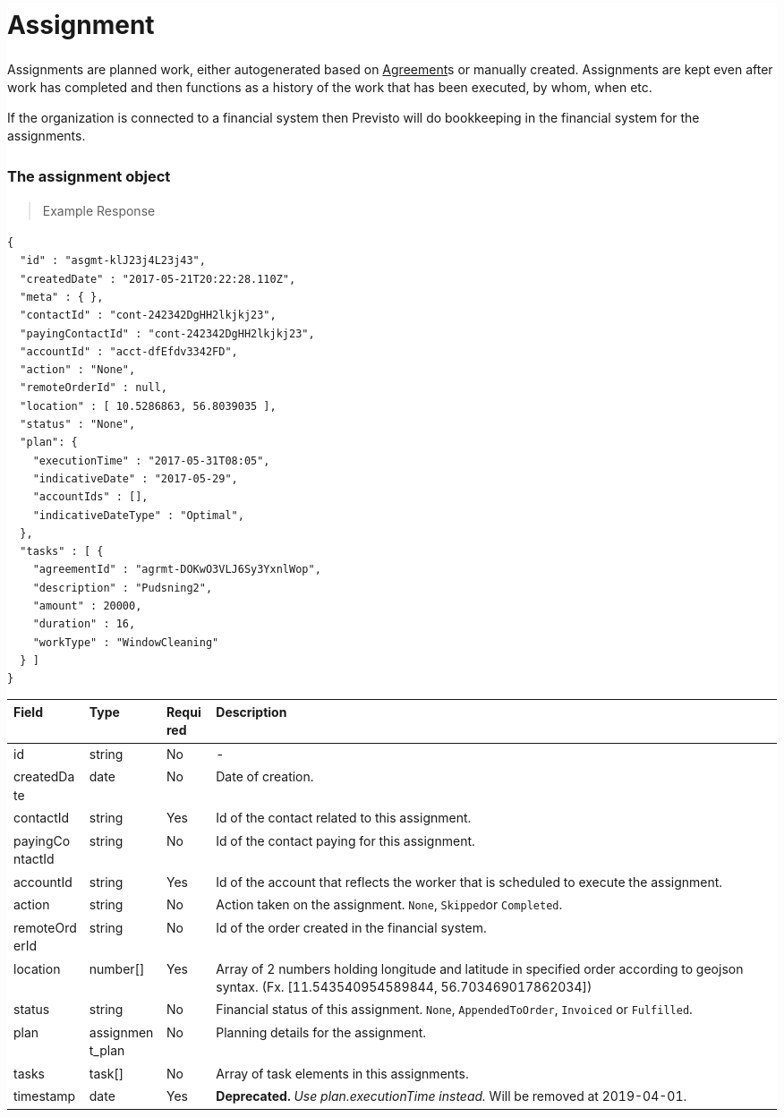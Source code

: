 # Assignment

Assignments are planned work, either autogenerated based on [Agreement](http://tech.previsto.com/#agreements)s or manually created. Assignments are kept even after work has completed and then functions as a history of the work that has been executed, by whom, when etc.

If the organization is connected to a financial system then Previsto will do bookkeeping in the financial system for the assignments.

### The assignment object <a id="the-assignment-object"></a>

> Example Response

```text
{
  "id" : "asgmt-klJ23j4L23j43",
  "createdDate" : "2017-05-21T20:22:28.110Z",
  "meta" : { },
  "contactId" : "cont-242342DgHH2lkjkj23",
  "payingContactId" : "cont-242342DgHH2lkjkj23",
  "accountId" : "acct-dfEfdv3342FD",
  "action" : "None",
  "remoteOrderId" : null,
  "location" : [ 10.5286863, 56.8039035 ],
  "status" : "None",
  "plan": {
    "executionTime" : "2017-05-31T08:05",
    "indicativeDate" : "2017-05-29",
    "accountIds" : [],
    "indicativeDateType" : "Optimal",
  },
  "tasks" : [ {
    "agreementId" : "agrmt-DOKwO3VLJ6Sy3YxnlWop",
    "description" : "Pudsning2",
    "amount" : 20000,
    "duration" : 16,
    "workType" : "WindowCleaning"
  } ]
}
```

| Field | Type | Required | Description |
| :--- | :--- | :--- | :--- |
| id | string | No | - |
| createdDate | date | No | Date of creation. |
| contactId | string | Yes | Id of the contact related to this assignment. |
| payingContactId | string | No | Id of the contact paying for this assignment. |
| accountId | string | Yes | Id of the account that reflects the worker that is scheduled to execute the assignment. |
| action | string | No | Action taken on the assignment. `None`, `Skipped`or `Completed`. |
| remoteOrderId | string | No | Id of the order created in the financial system. |
| location | number\[\] | Yes | Array of 2 numbers holding longitude and latitude in specified order according to geojson syntax. \(Fx. \[11.543540954589844, 56.703469017862034\]\) |
| status | string | No | Financial status of this assignment. `None`, `AppendedToOrder`, `Invoiced` or `Fulfilled`. |
| plan | assignment\_plan | No | Planning details for the assignment.  |
| tasks | task\[\] | No | Array of task elements in this assignments. |
| timestamp | date | Yes | **Deprecated.** _Use plan.executionTime instead._ Will be removed at 2019-04-01. |